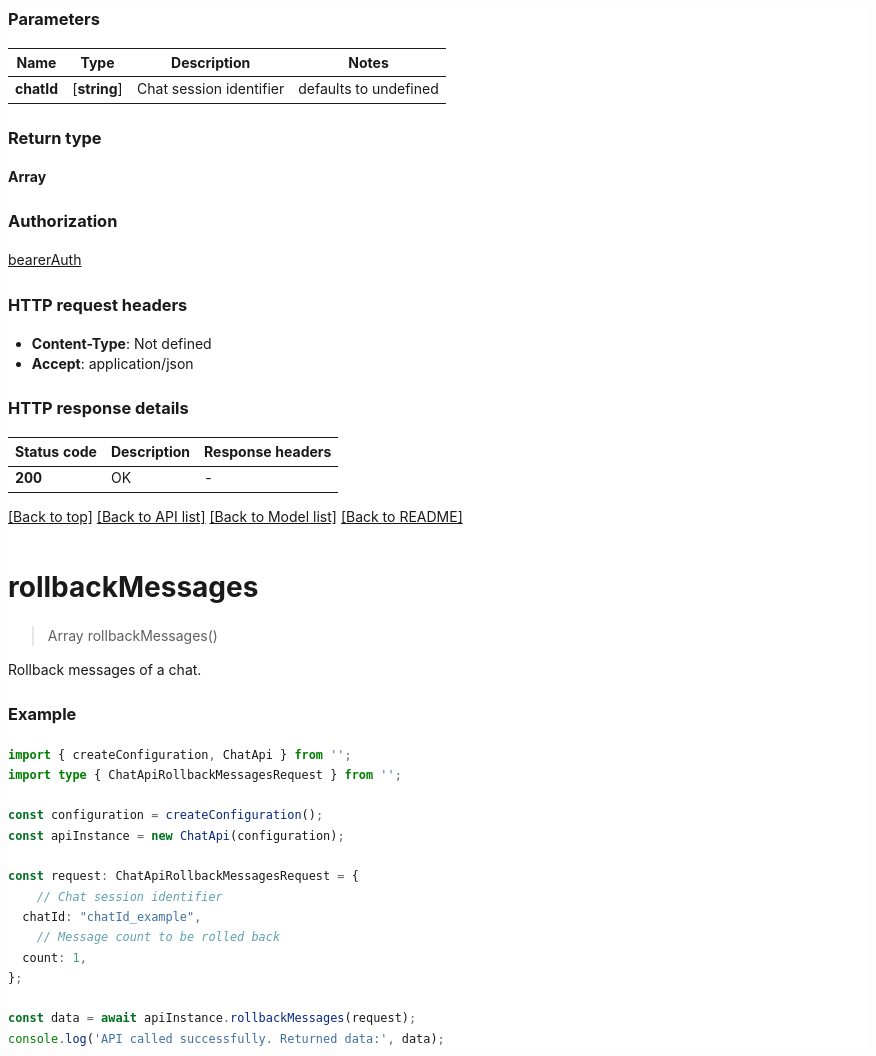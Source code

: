 
### Parameters

Name | Type | Description  | Notes
------------- | ------------- | ------------- | -------------
 **chatId** | [**string**] | Chat session identifier | defaults to undefined


### Return type

**Array<ChatMessageRecordDTO>**

### Authorization

[bearerAuth](README.md#bearerAuth)

### HTTP request headers

 - **Content-Type**: Not defined
 - **Accept**: application/json


### HTTP response details
| Status code | Description | Response headers |
|-------------|-------------|------------------|
**200** | OK |  -  |

[[Back to top]](#) [[Back to API list]](README.md#documentation-for-api-endpoints) [[Back to Model list]](README.md#documentation-for-models) [[Back to README]](README.md)

# **rollbackMessages**
> Array<number> rollbackMessages()

Rollback messages of a chat.

### Example


```typescript
import { createConfiguration, ChatApi } from '';
import type { ChatApiRollbackMessagesRequest } from '';

const configuration = createConfiguration();
const apiInstance = new ChatApi(configuration);

const request: ChatApiRollbackMessagesRequest = {
    // Chat session identifier
  chatId: "chatId_example",
    // Message count to be rolled back
  count: 1,
};

const data = await apiInstance.rollbackMessages(request);
console.log('API called successfully. Returned data:', data);
```
